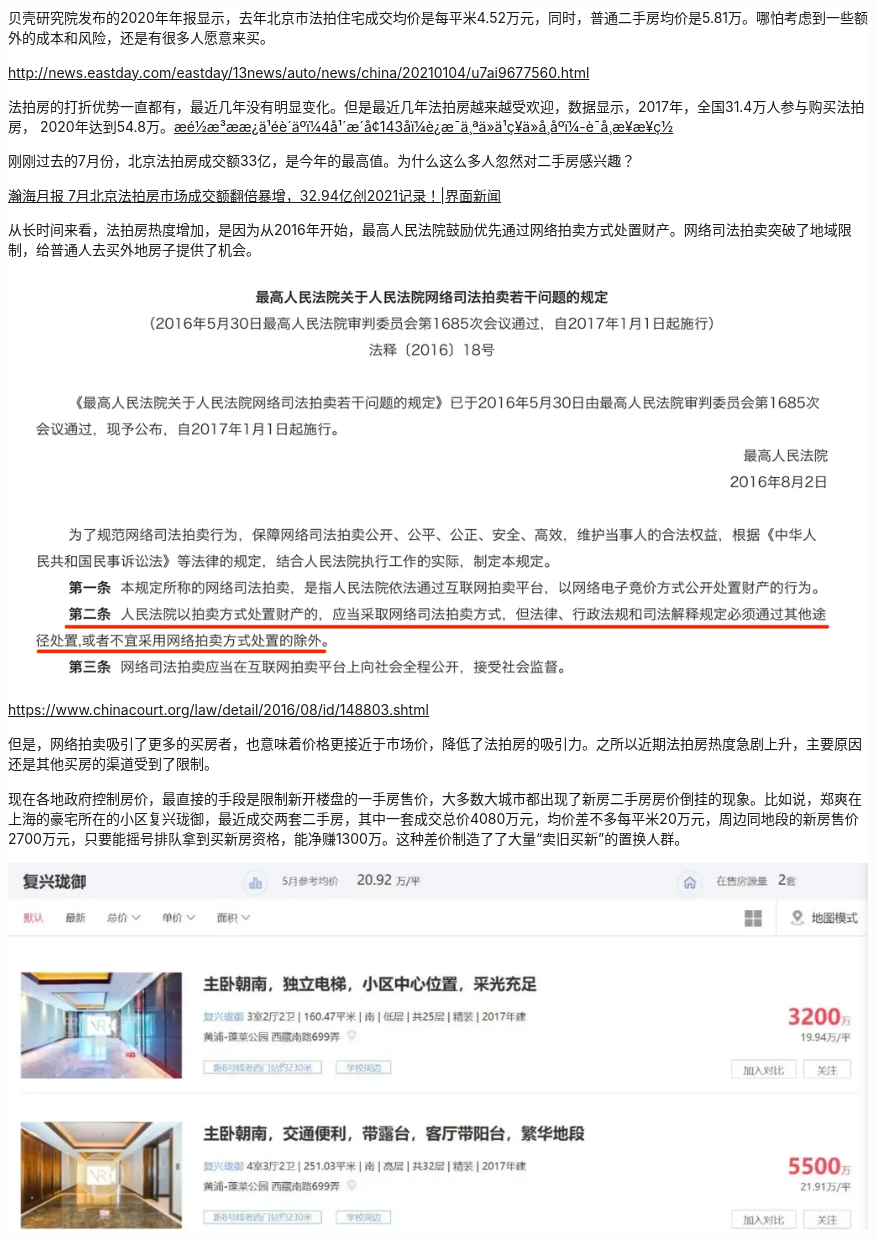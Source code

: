 贝壳研究院发布的2020年年报显示，去年北京市法拍住宅成交均价是每平米4.52万元，同时，普通二手房均价是5.81万。哪怕考虑到一些额外的成本和风险，还是有很多人愿意来买。

<http://news.eastday.com/eastday/13news/auto/news/china/20210104/u7ai9677560.html>

法拍房的打折优势一直都有，最近几年没有明显变化。但是最近几年法拍房越来越受欢迎，数据显示，2017年，全国31.4万人参与购买法拍房，
2020年达到54.8万。[æé½æ³ææ¿ä¹éè´­äºï¼4å¹´æ´å¢143åï¼è¿æ¯ä¸ªä»ä¹ç¥ä»å¸åºï¼-è¯å¸æ¥æ¥ç½](http://www.zqrb.cn/house/hangyedongtai/2021-03-28/A1616940544716.html)

刚刚过去的7月份，北京法拍房成交额33亿，是今年的最高值。为什么这么多人忽然对二手房感兴趣？

[瀚海月报 7月北京法拍房市场成交额翻倍暴增，32.94亿创2021记录！\|界面新闻](https://www.jiemian.com/article/6433149.html)

从长时间来看，法拍房热度增加，是因为从2016年开始，最高人民法院鼓励优先通过网络拍卖方式处置财产。网络司法拍卖突破了地域限制，给普通人去买外地房子提供了机会。

![](/images/btnews/btnews/0301_0400/0313/image13.webp)

[<u>https://www.chinacourt.org/law/detail/2016/08/id/148803.shtml</u>](https://www.chinacourt.org/law/detail/2016/08/id/148803.shtml)

但是，网络拍卖吸引了更多的买房者，也意味着价格更接近于市场价，降低了法拍房的吸引力。之所以近期法拍房热度急剧上升，主要原因还是其他买房的渠道受到了限制。

现在各地政府控制房价，最直接的手段是限制新开楼盘的一手房售价，大多数大城市都出现了新房二手房房价倒挂的现象。比如说，郑爽在上海的豪宅所在的小区复兴珑御，最近成交两套二手房，其中一套成交总价4080万元，均价差不多每平米20万元，周边同地段的新房售价2700万元，只要能摇号排队拿到买新房资格，能净赚1300万。这种差价制造了了大量<span
dir="rtl">“</span>卖旧买新”的置换人群。

![](/images/btnews/btnews/0301_0400/0313/image14.webp)
